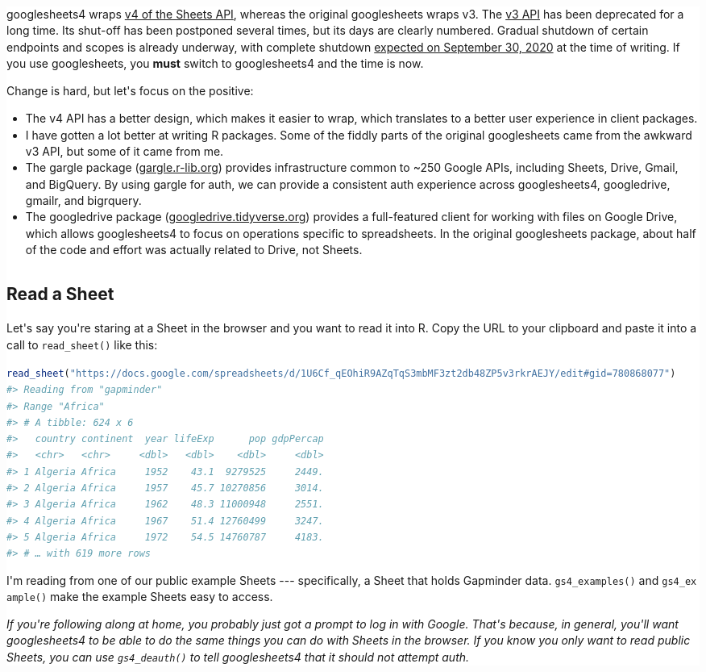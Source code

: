 googlesheets4 wraps [v4 of the Sheets API](https://developers.google.com/sheets), whereas the original googlesheets wraps v3. The [v3 API](https://developers.google.com/sheets/api/v3) has been deprecated for a long time. Its shut-off has been postponed several times, but its days are clearly numbered. Gradual shutdown of certain endpoints and scopes is already underway, with complete shutdown [expected on September 30, 2020](https://cloud.google.com/blog/products/g-suite/migrate-your-apps-use-latest-sheets-api) at the time of writing. If you use googlesheets, you **must** switch to googlesheets4 and the time is now.

Change is hard, but let's focus on the positive:

* The v4 API has a better design, which makes it easier to wrap, which
  translates to a better user experience in client packages.
* I have gotten a lot better at writing R packages. Some of the fiddly parts
  of the original googlesheets came from the awkward v3 API, but some of it
  came from me.
* The gargle package ([gargle.r-lib.org](https://gargle.r-lib.org)) provides
  infrastructure common to ~250 Google APIs, including Sheets, Drive, Gmail, and
  BigQuery. By using gargle for auth, we can provide a consistent auth
  experience across googlesheets4, googledrive, gmailr, and bigrquery.
* The googledrive package ([googledrive.tidyverse.org](https://googledrive.tidyverse.org))
  provides a full-featured client for working with files on Google Drive, which
  allows googlesheets4 to focus on operations specific to spreadsheets. In the
  original googlesheets package, about half of the code and effort was actually
  related to Drive, not Sheets.

## Read a Sheet

Let's say you're staring at a Sheet in the browser and you want to read it into R. Copy the URL to your clipboard and paste it into a call to `read_sheet()` like this:


```r
read_sheet("https://docs.google.com/spreadsheets/d/1U6Cf_qEOhiR9AZqTqS3mbMF3zt2db48ZP5v3rkrAEJY/edit#gid=780868077")
#> Reading from "gapminder"
#> Range "Africa"
#> # A tibble: 624 x 6
#>   country continent  year lifeExp      pop gdpPercap
#>   <chr>   <chr>     <dbl>   <dbl>    <dbl>     <dbl>
#> 1 Algeria Africa     1952    43.1  9279525     2449.
#> 2 Algeria Africa     1957    45.7 10270856     3014.
#> 3 Algeria Africa     1962    48.3 11000948     2551.
#> 4 Algeria Africa     1967    51.4 12760499     3247.
#> 5 Algeria Africa     1972    54.5 14760787     4183.
#> # … with 619 more rows
```

I'm reading from one of our public example Sheets --- specifically, a Sheet that holds Gapminder data. `gs4_examples()` and `gs4_example()` make the example Sheets easy to access.

*If you're following along at home, you probably just got a prompt to log in with Google. That's because, in general, you'll want googlesheets4 to be able to do the same things you can do with Sheets in the browser. If you know you only want to read public Sheets, you can use `gs4_deauth()` to tell googlesheets4 that it should not attempt auth.*
